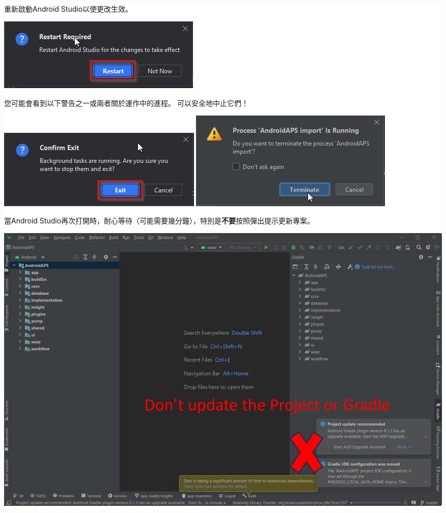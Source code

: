 重新啟動Android Studio以使更改生效。

![確認重新啟動Android Studio](../images/Building-the-App/18b_ConfirmRestartUI.png)

您可能會看到以下警告之一或兩者關於運作中的進程。 可以安全地中止它們！

![確認中止背景進程](../images/Building-the-App/18c_AbortBackgroundTasks.png) ![確認中止進程](../images/Building-the-App/18d_AbortProcessImport.png)

當Android Studio再次打開時，耐心等待（可能需要幾分鐘），特別是**不要**按照彈出提示更新專案。

![AS下載依賴項](../images/Building-the-App/19_downloading_dependencies.png)
